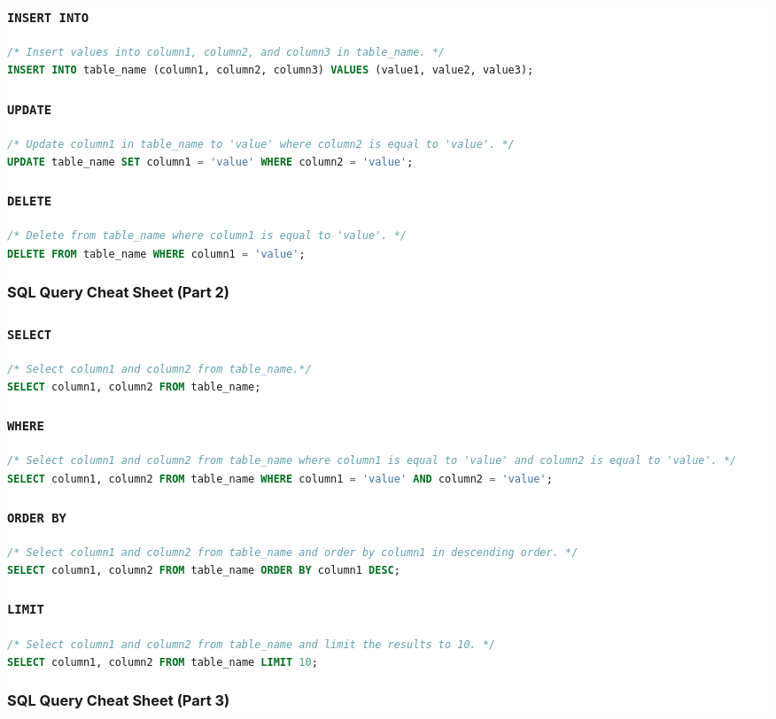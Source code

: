 ### `INSERT INTO`

  ```sql
  /* Insert values into column1, column2, and column3 in table_name. */
  INSERT INTO table_name (column1, column2, column3) VALUES (value1, value2, value3);
  ```

### `UPDATE`

  ```sql
  /* Update column1 in table_name to 'value' where column2 is equal to 'value'. */
  UPDATE table_name SET column1 = 'value' WHERE column2 = 'value';
  ```

### `DELETE`

  ```sql
  /* Delete from table_name where column1 is equal to 'value'. */
  DELETE FROM table_name WHERE column1 = 'value';
  ```



### SQL Query Cheat Sheet (Part 2)

### `SELECT`
  
  ```sql
  /* Select column1 and column2 from table_name.*/
  SELECT column1, column2 FROM table_name;
  ```

### `WHERE`

  ```sql
  /* Select column1 and column2 from table_name where column1 is equal to 'value' and column2 is equal to 'value'. */
  SELECT column1, column2 FROM table_name WHERE column1 = 'value' AND column2 = 'value';
  ```

### `ORDER BY`

  ```sql
  /* Select column1 and column2 from table_name and order by column1 in descending order. */
  SELECT column1, column2 FROM table_name ORDER BY column1 DESC;
  ```

### `LIMIT`

  ```sql
  /* Select column1 and column2 from table_name and limit the results to 10. */
  SELECT column1, column2 FROM table_name LIMIT 10;
  ```


### SQL Query Cheat Sheet (Part 3)
